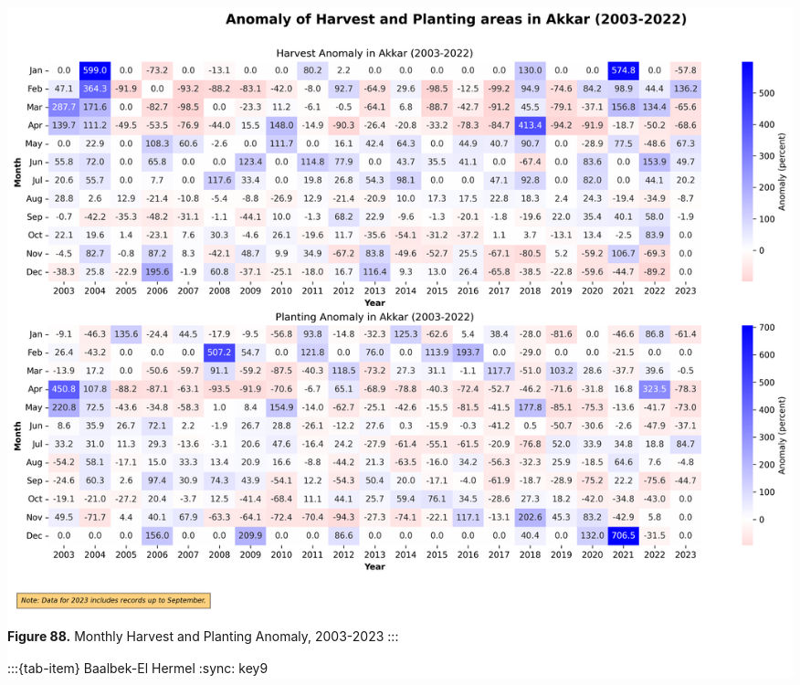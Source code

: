 ![MA88](./images/plot_lbn_adm1_Akkar_monthly_pheno_anomaly_heatmap.png)

**Figure 88.** Monthly Harvest and Planting Anomaly, 2003-2023
:::

:::{tab-item} Baalbek-El Hermel
:sync: key9